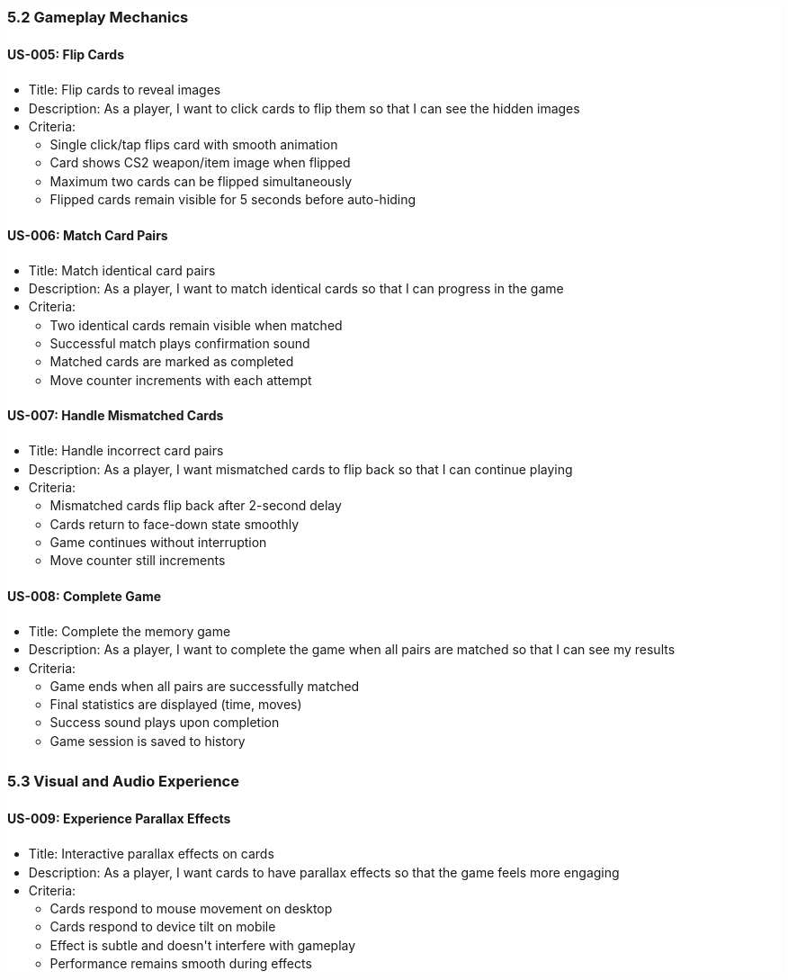 ### 5.2 Gameplay Mechanics

#### US-005: Flip Cards

- Title: Flip cards to reveal images
- Description: As a player, I want to click cards to flip them so that I can see the hidden images
- Criteria:
  - Single click/tap flips card with smooth animation
  - Card shows CS2 weapon/item image when flipped
  - Maximum two cards can be flipped simultaneously
  - Flipped cards remain visible for 5 seconds before auto-hiding

#### US-006: Match Card Pairs

- Title: Match identical card pairs
- Description: As a player, I want to match identical cards so that I can progress in the game
- Criteria:
  - Two identical cards remain visible when matched
  - Successful match plays confirmation sound
  - Matched cards are marked as completed
  - Move counter increments with each attempt

#### US-007: Handle Mismatched Cards

- Title: Handle incorrect card pairs
- Description: As a player, I want mismatched cards to flip back so that I can continue playing
- Criteria:
  - Mismatched cards flip back after 2-second delay
  - Cards return to face-down state smoothly
  - Game continues without interruption
  - Move counter still increments

#### US-008: Complete Game

- Title: Complete the memory game
- Description: As a player, I want to complete the game when all pairs are matched so that I can see my results
- Criteria:
  - Game ends when all pairs are successfully matched
  - Final statistics are displayed (time, moves)
  - Success sound plays upon completion
  - Game session is saved to history

### 5.3 Visual and Audio Experience

#### US-009: Experience Parallax Effects

- Title: Interactive parallax effects on cards
- Description: As a player, I want cards to have parallax effects so that the game feels more engaging
- Criteria:
  - Cards respond to mouse movement on desktop
  - Cards respond to device tilt on mobile
  - Effect is subtle and doesn't interfere with gameplay
  - Performance remains smooth during effects
